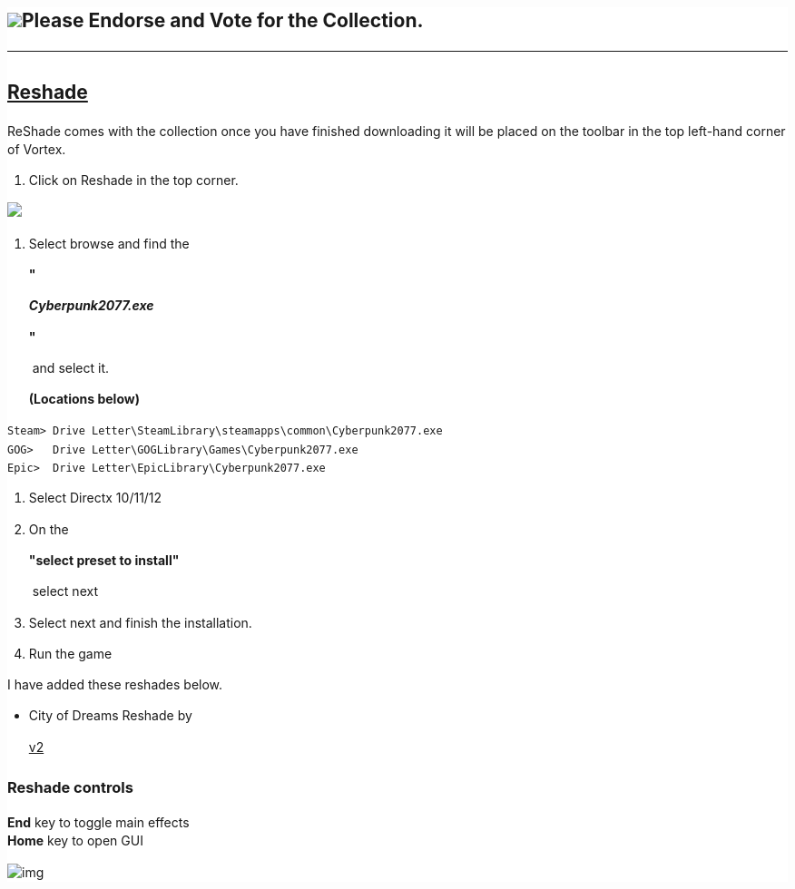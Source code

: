 ## ![](https://media.giphy.com/media/v1.Y2lkPTc5MGI3NjExZDY5NGNiZGQzY2Q1ZmNiNWMxNTYyODliMjA5YmVlNDIwOGI4NDM3NyZjdD1n/ww8JvNyaRDQu0pMhYQ/giphy-downsized-large.gif)Please Endorse and Vote for the Collection.

***

## [Reshade](https://)

ReShade comes with the collection once you have finished downloading it will be placed on the toolbar in the top left-hand corner of Vortex.

1.  Click on Reshade in the top corner.

![](https://s11.gifyu.com/images/Reshade994ca6dfeae6e8e5.jpg)

1.  Select browse and find the 

    **"**

    ***Cyberpunk2077.exe***

    **"**

     and select it.

    **(Locations below)**

```
Steam> Drive Letter\SteamLibrary\steamapps\common\Cyberpunk2077.exe
GOG>   Drive Letter\GOGLibrary\Games\Cyberpunk2077.exe
Epic>  Drive Letter\EpicLibrary\Cyberpunk2077.exe  
```

1.  Select Directx 10/11/12

2.  On the 

    **"select preset to install"**

     select next

3.  Select next and finish the installation.

4.  Run the game

I have added these reshades below.

*   City of Dreams Reshade by

    [v2](https://www.nexusmods.com/hogwartslegacy/users/123334373)

### **Reshade controls**

**End** key to toggle main effects\
**Home** key to open GUI

![img](https://i.imgur.com/wAJUpeU.png)
